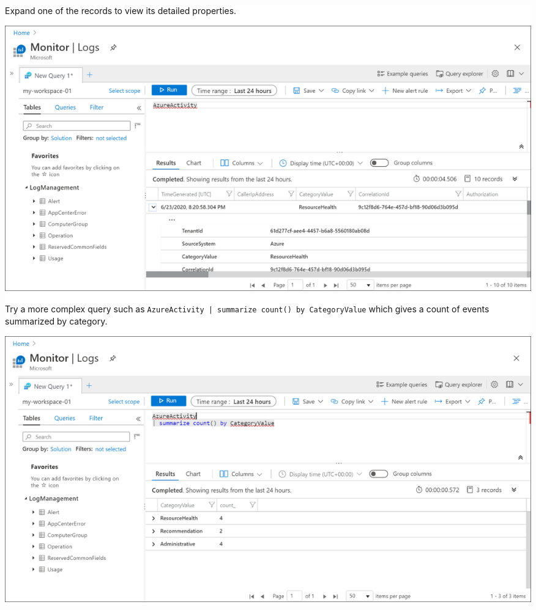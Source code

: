 Expand one of the records to view its detailed properties.

![Expand properties](media/quick-collect-activity-log/expand-properties.png)

Try a more complex query such as `AzureActivity | summarize count() by CategoryValue` which gives a count of events summarized by category.

![Complex query](media/quick-collect-activity-log/query-02.png)
